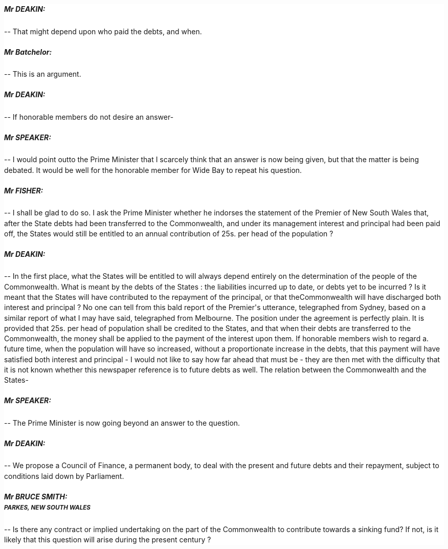 ##### Mr DEAKIN:

-- That might depend upon who paid the debts, and when. 

##### Mr Batchelor:

-- This is an argument. 

##### Mr DEAKIN:

-- If honorable members do not desire an answer- 

##### Mr SPEAKER:

-- I would point outto the Prime Minister that I scarcely think that an answer is now being given, but that the matter is being debated. It would be well for the honorable member for Wide Bay to repeat his question. 

##### Mr FISHER:

-- I shall be glad to do so. I ask the Prime Minister whether he indorses the statement of the Premier of New South Wales that, after the State debts had been transferred to the Commonwealth, and under its management interest and principal had been paid off, the States would still be entitled to an annual contribution of 25s. per head of the population ? 

##### Mr DEAKIN:

-- In the first place, what the States will be entitled to will always depend entirely on the determination of the people of the Commonwealth. What is meant by the debts of the States : the liabilities incurred up to date, or debts yet to be incurred ? Is it meant that the States will have contributed to the repayment of the principal, or that theCommonwealth will have discharged both interest and principal ? No one can tell from this bald report of the Premier's utterance, telegraphed from Sydney, based on a similar report of what I may have said, telegraphed from Melbourne. The position under the agreement is perfectly plain. It is provided that 25s. per head of population shall be credited to the States, and that when their debts are transferred to the Commonwealth, the money shall be applied to the payment of the interest upon them. If honorable members wish to regard a. future time, when the population will have so increased, without a proportionate increase in the debts, that this payment will have satisfied both interest and principal - I would not like to say how far ahead that must be - they are then met with the difficulty that it is not known whether this newspaper reference is to future debts as well. The relation between the Commonwealth and the States- 

##### Mr SPEAKER:

-- The Prime Minister is now going beyond an answer to the question. 

##### Mr DEAKIN:

-- We propose a Council of Finance, a permanent body, to deal with the present and future debts and their repayment, subject to conditions laid down by Parliament. 

##### Mr BRUCE SMITH:<br><small class="text-muted">PARKES, NEW SOUTH WALES</small>

-- Is there any contract or implied undertaking on the part of the Commonwealth to contribute towards a sinking fund? If not, is it likely that  this question will arise during the present century ? 
